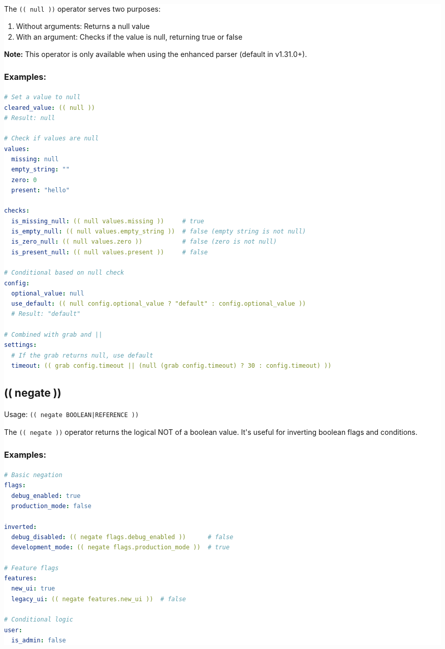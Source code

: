 The `(( null ))` operator serves two purposes:
1. Without arguments: Returns a null value
2. With an argument: Checks if the value is null, returning true or false

**Note:** This operator is only available when using the enhanced parser (default in v1.31.0+).

### Examples:

```yaml
# Set a value to null
cleared_value: (( null ))
# Result: null

# Check if values are null
values:
  missing: null
  empty_string: ""
  zero: 0
  present: "hello"

checks:
  is_missing_null: (( null values.missing ))     # true
  is_empty_null: (( null values.empty_string ))  # false (empty string is not null)
  is_zero_null: (( null values.zero ))           # false (zero is not null)
  is_present_null: (( null values.present ))     # false

# Conditional based on null check
config:
  optional_value: null
  use_default: (( null config.optional_value ? "default" : config.optional_value ))
  # Result: "default"

# Combined with grab and ||
settings:
  # If the grab returns null, use default
  timeout: (( grab config.timeout || (null (grab config.timeout) ? 30 : config.timeout) ))
```

## (( negate ))

Usage: `(( negate BOOLEAN|REFERENCE ))`

The `(( negate ))` operator returns the logical NOT of a boolean value. It's useful for inverting boolean flags and conditions.

### Examples:

```yaml
# Basic negation
flags:
  debug_enabled: true
  production_mode: false

inverted:
  debug_disabled: (( negate flags.debug_enabled ))      # false
  development_mode: (( negate flags.production_mode ))  # true

# Feature flags
features:
  new_ui: true
  legacy_ui: (( negate features.new_ui ))  # false

# Conditional logic
user:
  is_admin: false
```